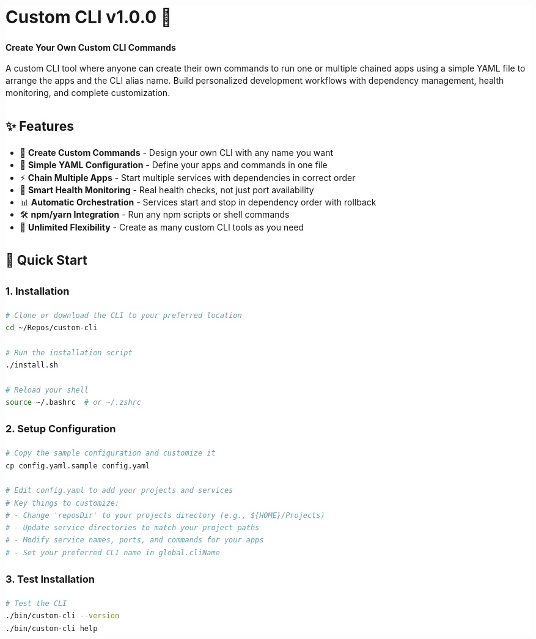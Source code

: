 # Custom CLI v1.0.0 🚀

**Create Your Own Custom CLI Commands**

A custom CLI tool where anyone can create their own commands to run one or multiple chained apps using a simple YAML file to arrange the apps and the CLI alias name. Build personalized development workflows with dependency management, health monitoring, and complete customization.

## ✨ Features

- 🎯 **Create Custom Commands** - Design your own CLI with any name you want
- 🔧 **Simple YAML Configuration** - Define your apps and commands in one file
- ⚡ **Chain Multiple Apps** - Start multiple services with dependencies in correct order
- 🏥 **Smart Health Monitoring** - Real health checks, not just port availability
- 📊 **Automatic Orchestration** - Services start and stop in dependency order with rollback
- 🛠️ **npm/yarn Integration** - Run any npm scripts or shell commands
- 🔄 **Unlimited Flexibility** - Create as many custom CLI tools as you need

## 🚀 Quick Start

### 1. Installation
```bash
# Clone or download the CLI to your preferred location
cd ~/Repos/custom-cli

# Run the installation script
./install.sh

# Reload your shell
source ~/.bashrc  # or ~/.zshrc
```

### 2. Setup Configuration
```bash
# Copy the sample configuration and customize it
cp config.yaml.sample config.yaml

# Edit config.yaml to add your projects and services
# Key things to customize:
# - Change 'reposDir' to your projects directory (e.g., ${HOME}/Projects)
# - Update service directories to match your project paths
# - Modify service names, ports, and commands for your apps
# - Set your preferred CLI name in global.cliName
```

### 3. Test Installation
```bash
# Test the CLI
./bin/custom-cli --version
./bin/custom-cli help
```
